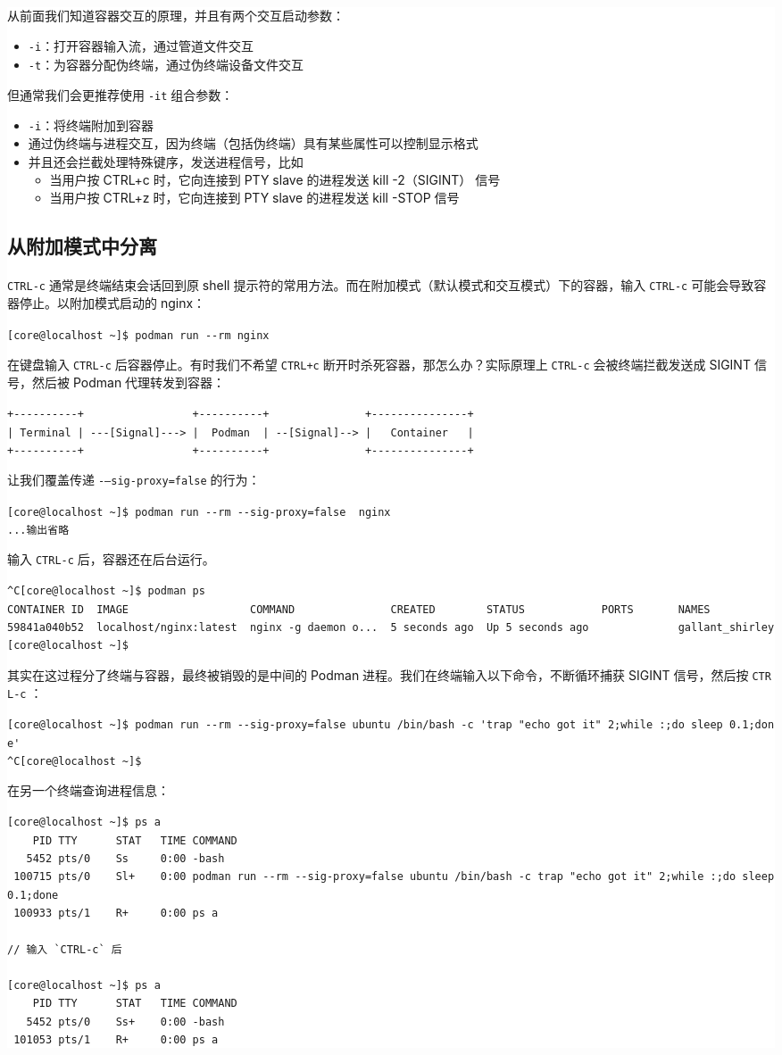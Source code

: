从前面我们知道容器交互的原理，并且有两个交互启动参数：

- `-i`：打开容器输入流，通过管道文件交互 
- `-t`：为容器分配伪终端，通过伪终端设备文件交互

但通常我们会更推荐使用 `-it` 组合参数：

- `-i`：将终端附加到容器
- 通过伪终端与进程交互，因为终端（包括伪终端）具有某些属性可以控制显示格式
- 并且还会拦截处理特殊键序，发送进程信号，比如
  - 当用户按 CTRL+c 时，它向连接到 PTY slave 的进程发送 kill -2（SIGINT） 信号
  - 当用户按 CTRL+z 时，它向连接到 PTY slave 的进程发送 kill -STOP 信号

## 从附加模式中分离

`CTRL-c` 通常是终端结束会话回到原 shell 提示符的常用方法。而在附加模式（默认模式和交互模式）下的容器，输入 `CTRL-c` 可能会导致容器停止。以附加模式启动的 nginx：

```shell
[core@localhost ~]$ podman run --rm nginx
```

在键盘输入 `CTRL-c` 后容器停止。有时我们不希望 `CTRL+c` 断开时杀死容器，那怎么办？实际原理上 `CTRL-c` 会被终端拦截发送成 SIGINT 信号，然后被 Podman 代理转发到容器：

```shell
+----------+                 +----------+               +---------------+
| Terminal | ---[Signal]---> |  Podman  | --[Signal]--> |   Container   |
+----------+                 +----------+               +---------------+
```

让我们覆盖传递 `-–sig-proxy=false` 的行为：

```shell
[core@localhost ~]$ podman run --rm --sig-proxy=false  nginx
...输出省略
```

输入 `CTRL-c` 后，容器还在后台运行。

```shell
^C[core@localhost ~]$ podman ps
CONTAINER ID  IMAGE                   COMMAND               CREATED        STATUS            PORTS       NAMES
59841a040b52  localhost/nginx:latest  nginx -g daemon o...  5 seconds ago  Up 5 seconds ago              gallant_shirley
[core@localhost ~]$  
```

其实在这过程分了终端与容器，最终被销毁的是中间的 Podman 进程。我们在终端输入以下命令，不断循环捕获 SIGINT 信号，然后按 `CTRL-c` ：

```shell
[core@localhost ~]$ podman run --rm --sig-proxy=false ubuntu /bin/bash -c 'trap "echo got it" 2;while :;do sleep 0.1;done'
^C[core@localhost ~]$ 
```

在另一个终端查询进程信息：

```shell
[core@localhost ~]$ ps a
    PID TTY      STAT   TIME COMMAND
   5452 pts/0    Ss     0:00 -bash
 100715 pts/0    Sl+    0:00 podman run --rm --sig-proxy=false ubuntu /bin/bash -c trap "echo got it" 2;while :;do sleep 0.1;done
 100933 pts/1    R+     0:00 ps a

// 输入 `CTRL-c` 后

[core@localhost ~]$ ps a
    PID TTY      STAT   TIME COMMAND
   5452 pts/0    Ss+    0:00 -bash
 101053 pts/1    R+     0:00 ps a
```